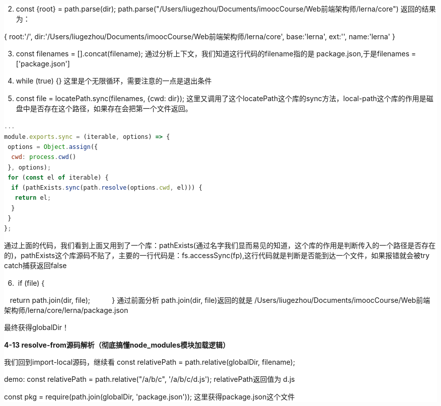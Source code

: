 2.  const {root} = path.parse(dir);
path.parse("/Users/liugezhou/Documents/imoocCourse/Web前端架构师/lerna/core")
返回的结果为：

{
 root:'/',
 dir:'/Users/liugezhou/Documents/imoocCourse/Web前端架构师/lerna/core',
 base:'lerna',
 ext:'',
 name:'lerna'
}

3. const filenames = [].concat(filename);
通过分析上下文，我们知道这行代码的filename指的是 package.json,于是filenames = ['package.json']

4. while (true) {}
这里是个无限循环，需要注意的一点是退出条件

5. const file = locatePath.sync(filenames, {cwd: dir});
 这里又调用了这个locatePath这个库的sync方法，local-path这个库的作用是磁盘中是否存在这个路径，如果存在会把第一个文件返回。

```javascript
...
module.exports.sync = (iterable, options) => {
 options = Object.assign({
  cwd: process.cwd()
 }, options);
 for (const el of iterable) {
  if (pathExists.sync(path.resolve(options.cwd, el))) {
   return el;
  }
 }
};
```

 通过上面的代码，我们看到上面又用到了一个库：pathExists(通过名字我们显而易见的知道，这个库的作用是判断传入的一个路径是否存在的)，pathExists这个库源码不贴了，主要的一行代码是：fs.accessSync(fp),这行代码就是判断是否能到达一个文件，如果报错就会被try catch捕获返回false

6.  if (file) {

   return path.join(dir, file);         
     }
通过前面分析 path.join(dir, file)返回的就是
/Users/liugezhou/Documents/imoocCourse/Web前端架构师/lerna/core/lerna/package.json

最终获得globalDir！

  **4-13 resolve-from源码解析（彻底搞懂node_modules模块加载逻辑）**

我们回到import-local源码，继续看
const relativePath = path.relative(globalDir, filename);

demo:
const relativePath = path.relative("/a/b/c", '/a/b/c/d.js');
relativePath返回值为  d.js


const pkg = require(path.join(globalDir, 'package.json'));
这里获得package.json这个文件
